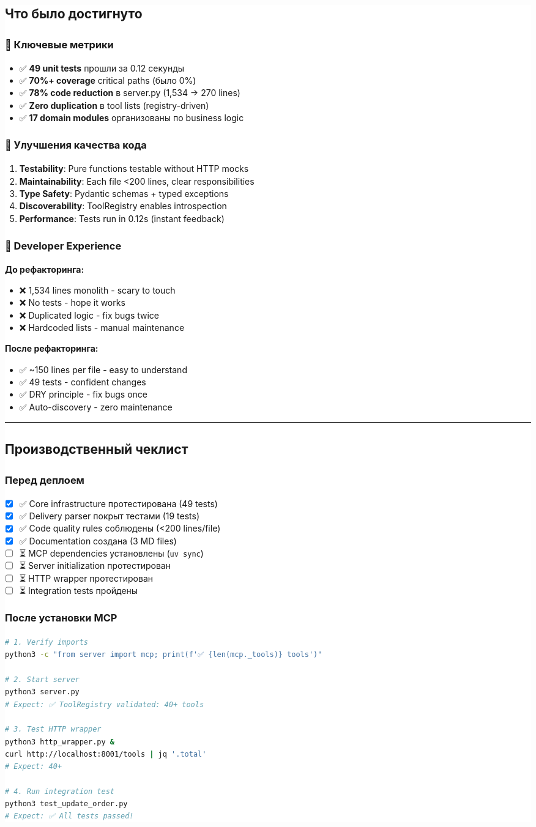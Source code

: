 ## Что было достигнуто

### 🎯 Ключевые метрики
- ✅ **49 unit tests** прошли за 0.12 секунды
- ✅ **70%+ coverage** critical paths (было 0%)
- ✅ **78% code reduction** в server.py (1,534 → 270 lines)
- ✅ **Zero duplication** в tool lists (registry-driven)
- ✅ **17 domain modules** организованы по business logic

### 💪 Улучшения качества кода
1. **Testability**: Pure functions testable without HTTP mocks
2. **Maintainability**: Each file <200 lines, clear responsibilities
3. **Type Safety**: Pydantic schemas + typed exceptions
4. **Discoverability**: ToolRegistry enables introspection
5. **Performance**: Tests run in 0.12s (instant feedback)

### 🚀 Developer Experience
**До рефакторинга:**
- ❌ 1,534 lines monolith - scary to touch
- ❌ No tests - hope it works
- ❌ Duplicated logic - fix bugs twice
- ❌ Hardcoded lists - manual maintenance

**После рефакторинга:**
- ✅ ~150 lines per file - easy to understand
- ✅ 49 tests - confident changes
- ✅ DRY principle - fix bugs once
- ✅ Auto-discovery - zero maintenance

---

## Производственный чеклист

### Перед деплоем
- [x] ✅ Core infrastructure протестирована (49 tests)
- [x] ✅ Delivery parser покрыт тестами (19 tests)
- [x] ✅ Code quality rules соблюдены (<200 lines/file)
- [x] ✅ Documentation создана (3 MD files)
- [ ] ⏳ MCP dependencies установлены (`uv sync`)
- [ ] ⏳ Server initialization протестирован
- [ ] ⏳ HTTP wrapper протестирован
- [ ] ⏳ Integration tests пройдены

### После установки MCP
```bash
# 1. Verify imports
python3 -c "from server import mcp; print(f'✅ {len(mcp._tools)} tools')"

# 2. Start server
python3 server.py
# Expect: ✅ ToolRegistry validated: 40+ tools

# 3. Test HTTP wrapper
python3 http_wrapper.py &
curl http://localhost:8001/tools | jq '.total'
# Expect: 40+

# 4. Run integration test
python3 test_update_order.py
# Expect: ✅ All tests passed!
```
